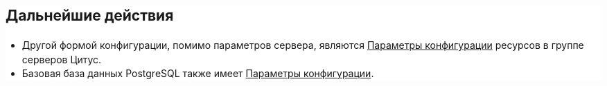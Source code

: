 ## <a name="next-steps"></a>Дальнейшие действия

* Другой формой конфигурации, помимо параметров сервера, являются [Параметры конфигурации](concepts-hyperscale-configuration-options.md) ресурсов в группе серверов Цитус.
* Базовая база данных PostgreSQL также имеет [Параметры конфигурации](http://www.postgresql.org/docs/current/static/runtime-config.html).
